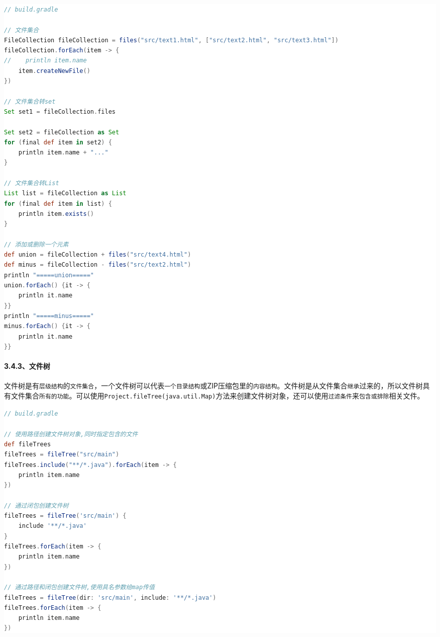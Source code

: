 ```groovy
// build.gradle

// 文件集合
FileCollection fileCollection = files("src/text1.html", ["src/text2.html", "src/text3.html"])
fileCollection.forEach(item -> {
//    println item.name
    item.createNewFile()
})

// 文件集合转set
Set set1 = fileCollection.files

Set set2 = fileCollection as Set
for (final def item in set2) {
    println item.name + "..."
}

// 文件集合转List
List list = fileCollection as List
for (final def item in list) {
    println item.exists()
}

// 添加或删除一个元素
def union = fileCollection + files("src/text4.html")
def minus = fileCollection - files("src/text2.html")
println "=====union====="
union.forEach() {it -> {
    println it.name
}}
println "=====minus====="
minus.forEach() {it -> {
    println it.name
}}
```

#### 3.4.3、文件树

文件树是有`层级结构`的`文件集合`，一个文件树可以代表`一个目录结构`或ZIP压缩包里的`内容结构`。文件树是从文件集合`继承`过来的，所以文件树具有文件集合`所有的功能`。可以使用`Project.fileTree(java.util.Map)`方法来创建文件树对象，还可以使用`过滤条件`来`包含或排除`相关文件。

```groovy
// build.gradle

// 使用路径创建文件树对象,同时指定包含的文件
def fileTrees
fileTrees = fileTree("src/main")
fileTrees.include("**/*.java").forEach(item -> {
    println item.name
})

// 通过闭包创建文件树
fileTrees = fileTree('src/main') {
    include '**/*.java'
}
fileTrees.forEach(item -> {
    println item.name
})

// 通过路径和闭包创建文件树,使用具名参数给map传值
fileTrees = fileTree(dir: 'src/main', include: '**/*.java')
fileTrees.forEach(item -> {
    println item.name
})
```
